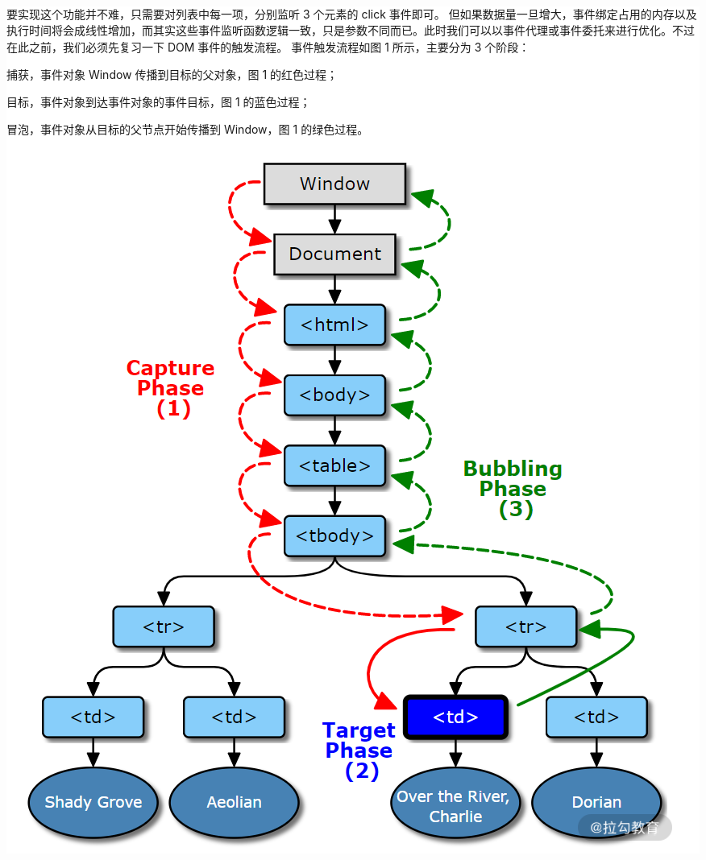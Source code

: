 要实现这个功能并不难，只需要对列表中每一项，分别监听 3 个元素的 click 事件即可。
但如果数据量一旦增大，事件绑定占用的内存以及执行时间将会成线性增加，而其实这些事件监听函数逻辑一致，只是参数不同而已。此时我们可以以事件代理或事件委托来进行优化。不过在此之前，我们必须先复习一下 DOM 事件的触发流程。
事件触发流程如图 1 所示，主要分为 3 个阶段：

捕获，事件对象 Window 传播到目标的父对象，图 1 的红色过程；

目标，事件对象到达事件对象的事件目标，图 1 的蓝色过程；

冒泡，事件对象从目标的父节点开始传播到 Window，图 1 的绿色过程。

![事件触发流程](../img/事件触发流程.png)
